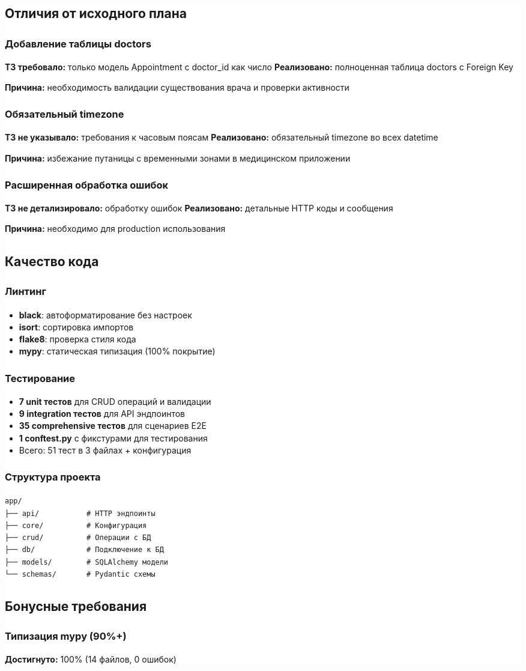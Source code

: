 ## Отличия от исходного плана

### Добавление таблицы doctors
**ТЗ требовало:** только модель Appointment с doctor_id как число
**Реализовано:** полноценная таблица doctors с Foreign Key

**Причина:** необходимость валидации существования врача и проверки активности

### Обязательный timezone
**ТЗ не указывало:** требования к часовым поясам
**Реализовано:** обязательный timezone во всех datetime

**Причина:** избежание путаницы с временными зонами в медицинском приложении

### Расширенная обработка ошибок
**ТЗ не детализировало:** обработку ошибок
**Реализовано:** детальные HTTP коды и сообщения

**Причина:** необходимо для production использования

## Качество кода

### Линтинг
- **black**: автоформатирование без настроек
- **isort**: сортировка импортов
- **flake8**: проверка стиля кода  
- **mypy**: статическая типизация (100% покрытие)

### Тестирование
- **7 unit тестов** для CRUD операций и валидации
- **9 integration тестов** для API эндпоинтов
- **35 comprehensive тестов** для сценариев E2E
- **1 conftest.py** с фикстурами для тестирования
- Всего: 51 тест в 3 файлах + конфигурация

### Структура проекта
```
app/
├── api/           # HTTP эндпоинты
├── core/          # Конфигурация  
├── crud/          # Операции с БД
├── db/            # Подключение к БД
├── models/        # SQLAlchemy модели
└── schemas/       # Pydantic схемы
```

## Бонусные требования

### Типизация mypy (90%+)
**Достигнуто:** 100% (14 файлов, 0 ошибок)
